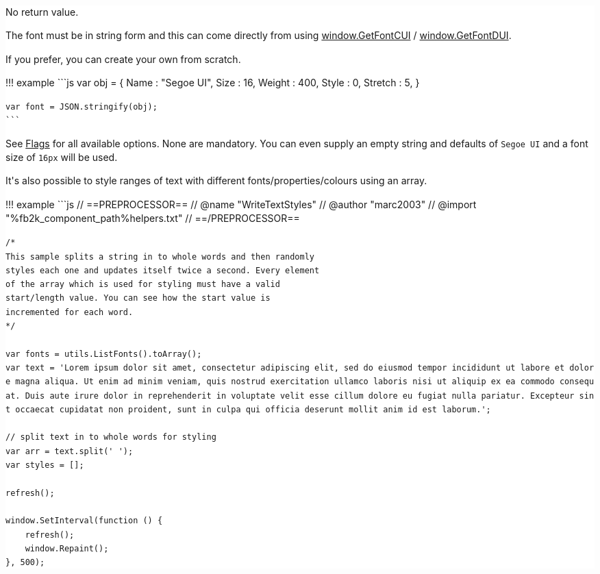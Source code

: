 No return value.

The font must be in string form and this can come directly from using [window.GetFontCUI](../../namespaces/window/#windowgetfontcuitype) / [window.GetFontDUI](../../namespaces/window/#windowgetfontduitype).

If you prefer, you can create your own from scratch.

!!! example
	```js
	var obj = {
		Name : "Segoe UI",
		Size : 16,
		Weight : 400,
		Style : 0,
		Stretch : 5,
	}

	var font = JSON.stringify(obj);
	```

See [Flags](../../flags) for all available options. None are mandatory. You can even supply an empty string and defaults of `Segoe UI` and a font size of `16px` will be used.

It's also possible to style ranges of text with different fonts/properties/colours using an array.

!!! example
	```js
	// ==PREPROCESSOR==
	// @name "WriteTextStyles"
	// @author "marc2003"
	// @import "%fb2k_component_path%helpers.txt"
	// ==/PREPROCESSOR==

	/*
	This sample splits a string in to whole words and then randomly
	styles each one and updates itself twice a second. Every element
	of the array which is used for styling must have a valid
	start/length value. You can see how the start value is
	incremented for each word.
	*/

	var fonts = utils.ListFonts().toArray();
	var text = 'Lorem ipsum dolor sit amet, consectetur adipiscing elit, sed do eiusmod tempor incididunt ut labore et dolore magna aliqua. Ut enim ad minim veniam, quis nostrud exercitation ullamco laboris nisi ut aliquip ex ea commodo consequat. Duis aute irure dolor in reprehenderit in voluptate velit esse cillum dolore eu fugiat nulla pariatur. Excepteur sint occaecat cupidatat non proident, sunt in culpa qui officia deserunt mollit anim id est laborum.';

	// split text in to whole words for styling
	var arr = text.split(' ');
	var styles = [];

	refresh();

	window.SetInterval(function () {
		refresh();
		window.Repaint();
	}, 500);
